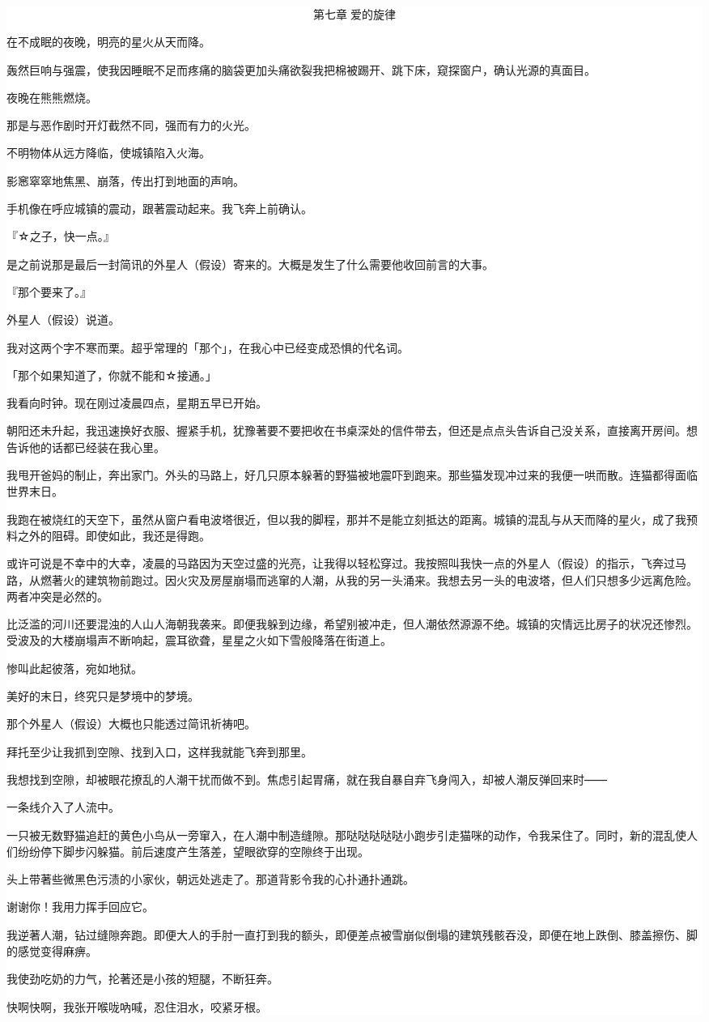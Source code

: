 <p align="center">第七章 爱的旋律</p>

在不成眠的夜晚，明亮的星火从天而降。

轰然巨响与强震，使我因睡眠不足而疼痛的脑袋更加头痛欲裂我把棉被踢开、跳下床，窥探窗户，确认光源的真面目。

夜晚在熊熊燃烧。

那是与恶作剧时开灯截然不同，强而有力的火光。

不明物体从远方降临，使城镇陷入火海。

影窸窣窣地焦黑、崩落，传出打到地面的声响。

手机像在呼应城镇的震动，跟著震动起来。我飞奔上前确认。

『☆之子，快一点。』

是之前说那是最后一封简讯的外星人（假设）寄来的。大概是发生了什么需要他收回前言的大事。

『那个要来了。』

外星人（假设）说道。

我对这两个字不寒而栗。超乎常理的「那个」，在我心中已经变成恐惧的代名词。

「那个如果知道了，你就不能和☆接通。」

我看向时钟。现在刚过凌晨四点，星期五早已开始。

朝阳还未升起，我迅速换好衣服、握紧手机，犹豫著要不要把收在书桌深处的信件带去，但还是点点头告诉自己没关系，直接离开房间。想告诉他的话都已经装在我心里。

我甩开爸妈的制止，奔出家门。外头的马路上，好几只原本躲著的野猫被地震吓到跑来。那些猫发现冲过来的我便一哄而散。连猫都得面临世界末日。

我跑在被烧红的天空下，虽然从窗户看电波塔很近，但以我的脚程，那并不是能立刻抵达的距离。城镇的混乱与从天而降的星火，成了我预料之外的阻碍。即使如此，我还是得跑。

或许可说是不幸中的大幸，凌晨的马路因为天空过盛的光亮，让我得以轻松穿过。我按照叫我快一点的外星人（假设）的指示，飞奔过马路，从燃著火的建筑物前跑过。因火灾及房屋崩塌而逃窜的人潮，从我的另一头涌来。我想去另一头的电波塔，但人们只想多少远离危险。两者冲突是必然的。

比泛滥的河川还要混浊的人山人海朝我袭来。即便我躲到边缘，希望别被冲走，但人潮依然源源不绝。城镇的灾情远比房子的状况还惨烈。受波及的大楼崩塌声不断响起，震耳欲聋，星星之火如下雪般降落在街道上。

惨叫此起彼落，宛如地狱。

美好的末日，终究只是梦境中的梦境。

那个外星人（假设）大概也只能透过简讯祈祷吧。

拜托至少让我抓到空隙、找到入口，这样我就能飞奔到那里。

我想找到空隙，却被眼花撩乱的人潮干扰而做不到。焦虑引起胃痛，就在我自暴自弃飞身闯入，却被人潮反弹回来时——

一条线介入了人流中。

一只被无数野猫追赶的黄色小鸟从一旁窜入，在人潮中制造缝隙。那哒哒哒哒哒小跑步引走猫咪的动作，令我呆住了。同时，新的混乱使人们纷纷停下脚步闪躲猫。前后速度产生落差，望眼欲穿的空隙终于出现。

头上带著些微黑色污渍的小家伙，朝远处逃走了。那道背影令我的心扑通扑通跳。

谢谢你！我用力挥手回应它。

我逆著人潮，钻过缝隙奔跑。即便大人的手肘一直打到我的额头，即便差点被雪崩似倒塌的建筑残骸吞没，即便在地上跌倒、膝盖擦伤、脚的感觉变得麻痹。

我使劲吃奶的力气，抡著还是小孩的短腿，不断狂奔。

快啊快啊，我张开喉咙吶喊，忍住泪水，咬紧牙根。
